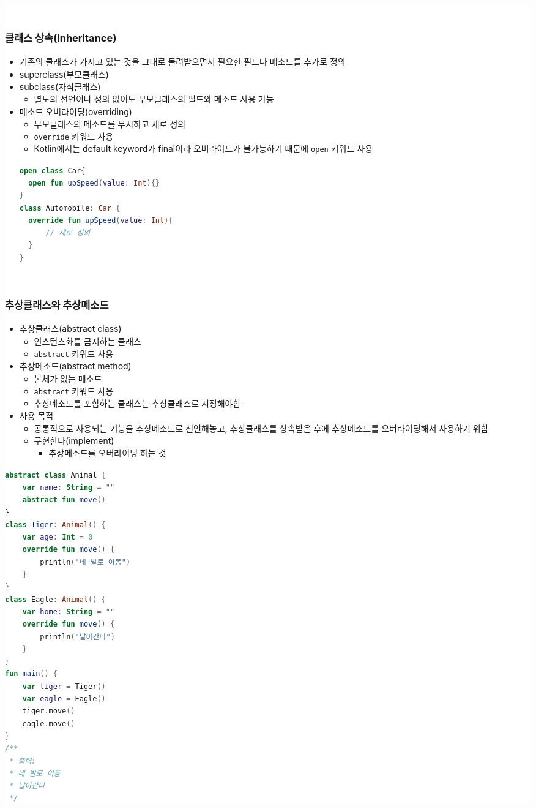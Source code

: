 <br>

### 클래스 상속(inheritance)
- 기존의 클래스가 가지고 있는 것을 그대로 물려받으면서 필요한 필드나 메소드를 추가로 정의
- superclass(부모클래스)
- subclass(자식클래스)
  - 별도의 선언이나 정의 없이도 부모클래스의 필드와 메소드 사용 가능
- 메소드 오버라이딩(overriding)
  - 부모클래스의 메소드를 무시하고 새로 정의
  - `override` 키워드 사용
  - Kotlin에서는 default keyword가 final이라 오버라이드가 불가능하기 때문에 `open` 키워드 사용
  ```kotlin
  open class Car{
    open fun upSpeed(value: Int){}
  }
  class Automobile: Car {
    override fun upSpeed(value: Int){
        // 새로 정의
    }
  }
  ```
<br>

### 추상클래스와 추상메소드
- 추상클래스(abstract class)
  - 인스턴스화를 금지하는 클래스
  - `abstract` 키워드 사용
- 추상메소드(abstract method)
  - 본체가 없는 메소드
  - `abstract` 키워드 사용
  - 추상메소드를 포함하는 클래스는 추상클래스로 지정해야함
- 사용 목적
  - 공통적으로 사용되는 기능을 추상메소드로 선언해놓고, 추상클래스를 상속받은 후에 추상메소드를 오버라이딩해서 사용하기 위함
  - 구현한다(implement)
    - 추상메소드를 오버라이딩 하는 것
```kotlin
abstract class Animal {
    var name: String = ""
    abstract fun move()
}
class Tiger: Animal() {
    var age: Int = 0
    override fun move() {
        println("네 발로 이동")
    }
}
class Eagle: Animal() {
    var home: String = ""
    override fun move() {
        println("날아간다")
    }
}
fun main() {
    var tiger = Tiger()
    var eagle = Eagle()
    tiger.move()
    eagle.move()
}
/**
 * 출력:
 * 네 발로 이동
 * 날아간다
 */
 ```